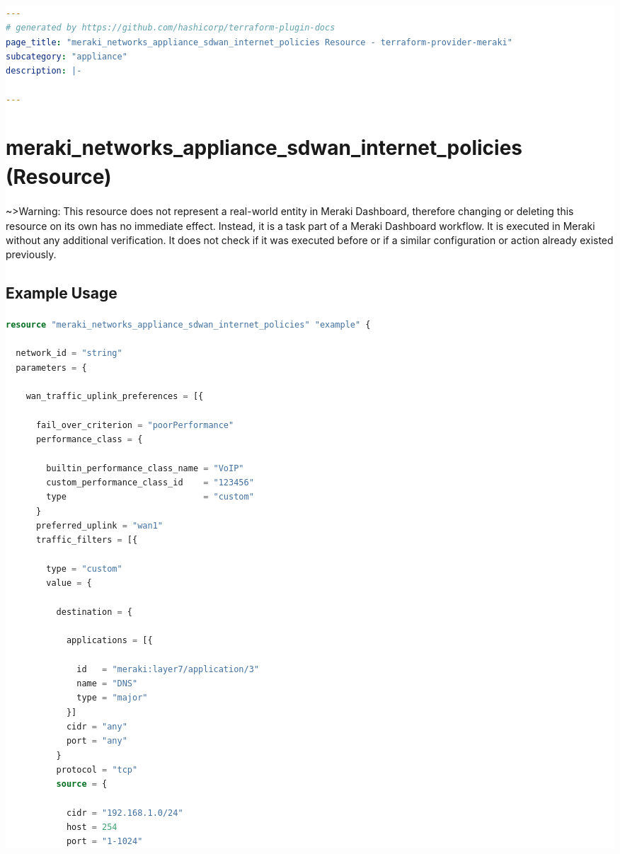 ```yaml
---
# generated by https://github.com/hashicorp/terraform-plugin-docs
page_title: "meraki_networks_appliance_sdwan_internet_policies Resource - terraform-provider-meraki"
subcategory: "appliance"
description: |-
  
---
```


# meraki_networks_appliance_sdwan_internet_policies (Resource)





~>Warning: This resource does not represent a real-world entity in Meraki Dashboard, therefore changing or deleting this resource on its own has no immediate effect. Instead, it is a task part of a Meraki Dashboard workflow. It is executed in Meraki without any additional verification. It does not check if it was executed before or if a similar configuration or action 
already existed previously.


## Example Usage

```terraform
resource "meraki_networks_appliance_sdwan_internet_policies" "example" {

  network_id = "string"
  parameters = {

    wan_traffic_uplink_preferences = [{

      fail_over_criterion = "poorPerformance"
      performance_class = {

        builtin_performance_class_name = "VoIP"
        custom_performance_class_id    = "123456"
        type                           = "custom"
      }
      preferred_uplink = "wan1"
      traffic_filters = [{

        type = "custom"
        value = {

          destination = {

            applications = [{

              id   = "meraki:layer7/application/3"
              name = "DNS"
              type = "major"
            }]
            cidr = "any"
            port = "any"
          }
          protocol = "tcp"
          source = {

            cidr = "192.168.1.0/24"
            host = 254
            port = "1-1024"
```